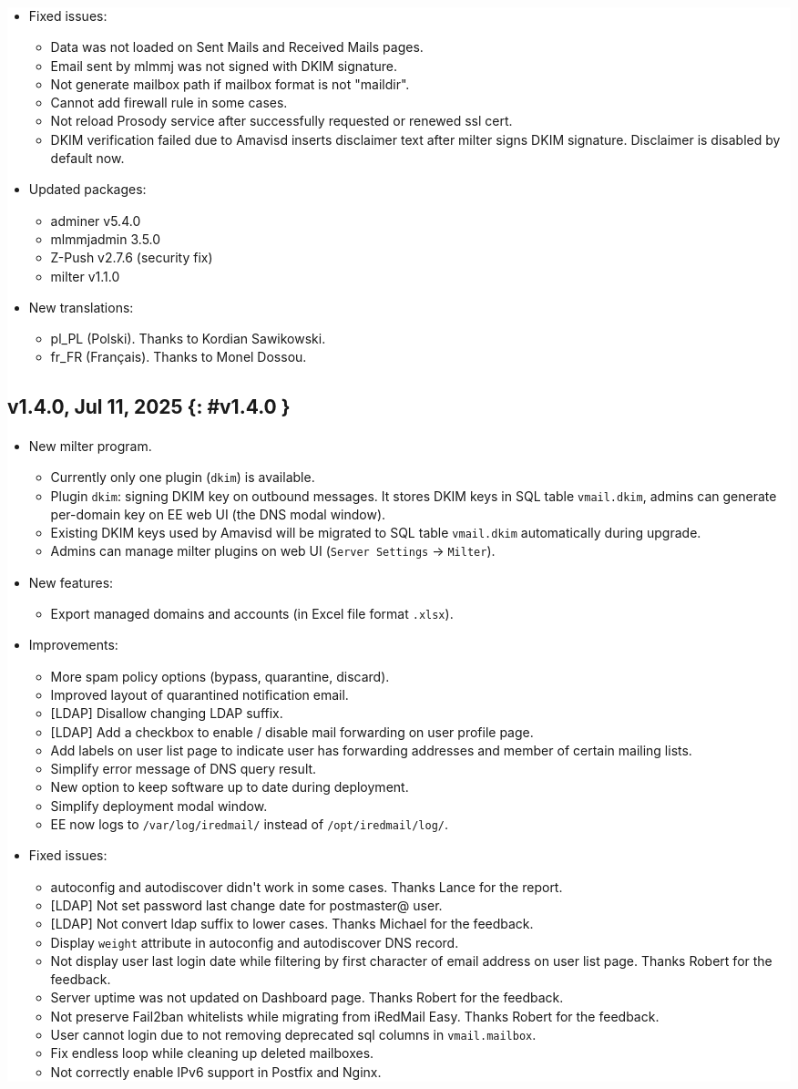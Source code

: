 - Fixed issues:
    - Data was not loaded on Sent Mails and Received Mails pages.
    - Email sent by mlmmj was not signed with DKIM signature.
    - Not generate mailbox path if mailbox format is not "maildir".
    - Cannot add firewall rule in some cases.
    - Not reload Prosody service after successfully requested or renewed ssl cert.
    - DKIM verification failed due to Amavisd inserts disclaimer text after
      milter signs DKIM signature. Disclaimer is disabled by default now.

- Updated packages:
    - adminer v5.4.0
    - mlmmjadmin 3.5.0
    - Z-Push v2.7.6 (security fix)
    - milter v1.1.0

- New translations:
    - pl_PL (Polski). Thanks to Kordian Sawikowski.
    - fr_FR (Français). Thanks to Monel Dossou.

## v1.4.0, Jul 11, 2025 {: #v1.4.0 }

- New milter program.
    - Currently only one plugin (`dkim`) is available.
    - Plugin `dkim`: signing DKIM key on outbound messages. It stores DKIM
      keys in SQL table `vmail.dkim`, admins can generate per-domain
      key on EE web UI (the DNS modal window).
    - Existing DKIM keys used by Amavisd will be migrated to SQL table
      `vmail.dkim` automatically during upgrade.
    - Admins can manage milter plugins on web UI (`Server Settings` -> `Milter`).

- New features:
    - Export managed domains and accounts (in Excel file format `.xlsx`).

- Improvements:
    - More spam policy options (bypass, quarantine, discard).
    - Improved layout of quarantined notification email.
    - [LDAP] Disallow changing LDAP suffix.
    - [LDAP] Add a checkbox to enable / disable mail forwarding on user profile
      page.
    - Add labels on user list page to indicate user has forwarding addresses
      and member of certain mailing lists.
    - Simplify error message of DNS query result.
    - New option to keep software up to date during deployment.
    - Simplify deployment modal window.
    - EE now logs to `/var/log/iredmail/` instead of `/opt/iredmail/log/`.

- Fixed issues:
    - autoconfig and autodiscover didn't work in some cases.
      Thanks Lance for the report.
    - [LDAP] Not set password last change date for postmaster@ user.
    - [LDAP] Not convert ldap suffix to lower cases.
      Thanks Michael for the feedback.
    - Display `weight` attribute in autoconfig and autodiscover DNS record.
    - Not display user last login date while filtering by first character
      of email address on user list page.
      Thanks Robert for the feedback.
    - Server uptime was not updated on Dashboard page.
      Thanks Robert for the feedback.
    - Not preserve Fail2ban whitelists while migrating from iRedMail Easy.
      Thanks Robert for the feedback.
    - User cannot login due to not removing deprecated sql columns in
      `vmail.mailbox`.
    - Fix endless loop while cleaning up deleted mailboxes.
    - Not correctly enable IPv6 support in Postfix and Nginx.
